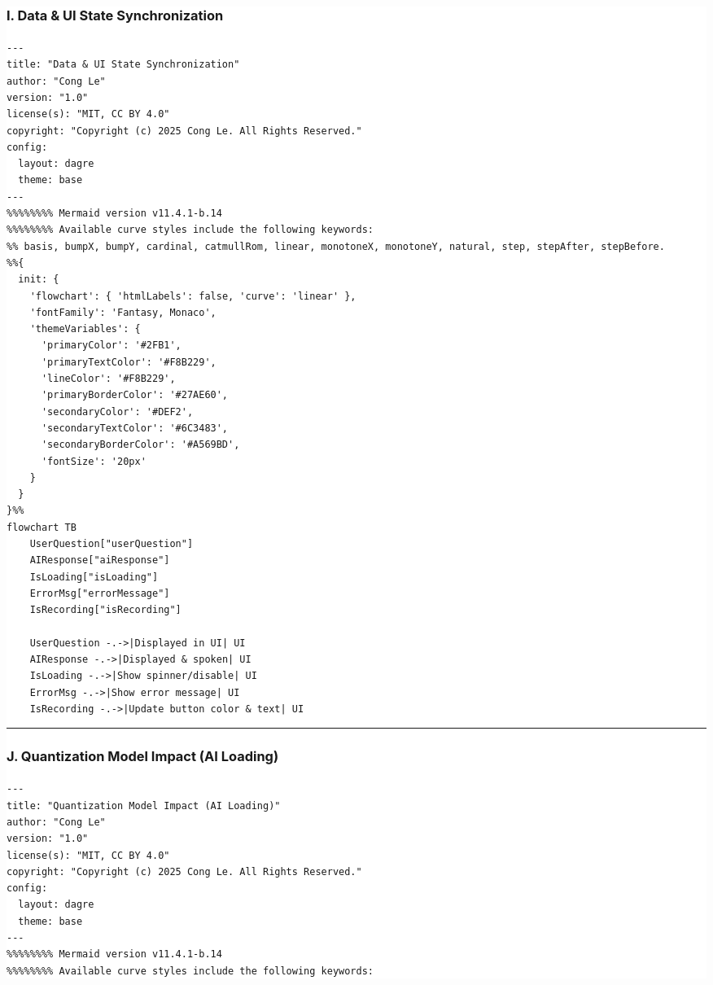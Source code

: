 ### I. Data & UI State Synchronization

```mermaid
---
title: "Data & UI State Synchronization"
author: "Cong Le"
version: "1.0"
license(s): "MIT, CC BY 4.0"
copyright: "Copyright (c) 2025 Cong Le. All Rights Reserved."
config:
  layout: dagre
  theme: base
---
%%%%%%%% Mermaid version v11.4.1-b.14
%%%%%%%% Available curve styles include the following keywords:
%% basis, bumpX, bumpY, cardinal, catmullRom, linear, monotoneX, monotoneY, natural, step, stepAfter, stepBefore.
%%{
  init: {
    'flowchart': { 'htmlLabels': false, 'curve': 'linear' },
    'fontFamily': 'Fantasy, Monaco',
    'themeVariables': {
      'primaryColor': '#2FB1',
      'primaryTextColor': '#F8B229',
      'lineColor': '#F8B229',
      'primaryBorderColor': '#27AE60',
      'secondaryColor': '#DEF2',
      'secondaryTextColor': '#6C3483',
      'secondaryBorderColor': '#A569BD',
      'fontSize': '20px'
    }
  }
}%%
flowchart TB
    UserQuestion["userQuestion"]
    AIResponse["aiResponse"]
    IsLoading["isLoading"]
    ErrorMsg["errorMessage"]
    IsRecording["isRecording"]

    UserQuestion -.->|Displayed in UI| UI
    AIResponse -.->|Displayed & spoken| UI
    IsLoading -.->|Show spinner/disable| UI
    ErrorMsg -.->|Show error message| UI
    IsRecording -.->|Update button color & text| UI
```

---

### J. Quantization Model Impact (AI Loading)

```mermaid
---
title: "Quantization Model Impact (AI Loading)"
author: "Cong Le"
version: "1.0"
license(s): "MIT, CC BY 4.0"
copyright: "Copyright (c) 2025 Cong Le. All Rights Reserved."
config:
  layout: dagre
  theme: base
---
%%%%%%%% Mermaid version v11.4.1-b.14
%%%%%%%% Available curve styles include the following keywords:
```